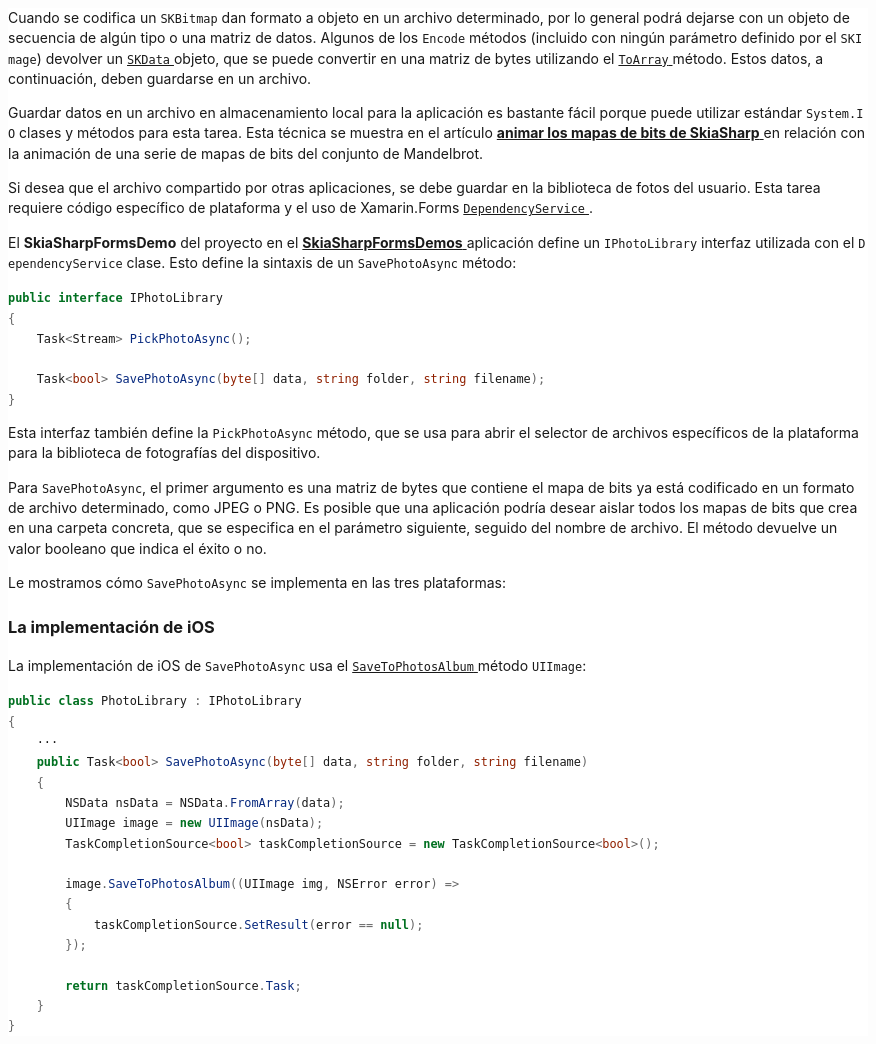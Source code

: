 Cuando se codifica un `SKBitmap` dan formato a objeto en un archivo determinado, por lo general podrá dejarse con un objeto de secuencia de algún tipo o una matriz de datos. Algunos de los `Encode` métodos (incluido con ningún parámetro definido por el `SKImage`) devolver un [ `SKData` ](https://developer.xamarin.com/api/type/SkiaSharp.SKData/) objeto, que se puede convertir en una matriz de bytes utilizando el [ `ToArray` ](https://developer.xamarin.com/api/member/SkiaSharp.SKData.ToArray()/) método. Estos datos, a continuación, deben guardarse en un archivo. 

Guardar datos en un archivo en almacenamiento local para la aplicación es bastante fácil porque puede utilizar estándar `System.IO` clases y métodos para esta tarea. Esta técnica se muestra en el artículo [ **animar los mapas de bits de SkiaSharp** ](animating.md#bitmap-animation) en relación con la animación de una serie de mapas de bits del conjunto de Mandelbrot.

Si desea que el archivo compartido por otras aplicaciones, se debe guardar en la biblioteca de fotos del usuario. Esta tarea requiere código específico de plataforma y el uso de Xamarin.Forms [ `DependencyService` ](xref:Xamarin.Forms.DependencyService).

El **SkiaSharpFormsDemo** del proyecto en el [ **SkiaSharpFormsDemos** ](https://developer.xamarin.com/samples/xamarin-forms/SkiaSharpForms/Demos/) aplicación define un `IPhotoLibrary` interfaz utilizada con el `DependencyService` clase. Esto define la sintaxis de un `SavePhotoAsync` método:

```csharp
public interface IPhotoLibrary
{
    Task<Stream> PickPhotoAsync();

    Task<bool> SavePhotoAsync(byte[] data, string folder, string filename);
}
```

Esta interfaz también define la `PickPhotoAsync` método, que se usa para abrir el selector de archivos específicos de la plataforma para la biblioteca de fotografías del dispositivo.

Para `SavePhotoAsync`, el primer argumento es una matriz de bytes que contiene el mapa de bits ya está codificado en un formato de archivo determinado, como JPEG o PNG. Es posible que una aplicación podría desear aislar todos los mapas de bits que crea en una carpeta concreta, que se especifica en el parámetro siguiente, seguido del nombre de archivo. El método devuelve un valor booleano que indica el éxito o no.

Le mostramos cómo `SavePhotoAsync` se implementa en las tres plataformas:

### <a name="the-ios-implementation"></a>La implementación de iOS

La implementación de iOS de `SavePhotoAsync` usa el [ `SaveToPhotosAlbum` ](https://developer.xamarin.com/api/member/UIKit.UIImage.SaveToPhotosAlbum/) método `UIImage`:

```csharp
public class PhotoLibrary : IPhotoLibrary
{
    ···
    public Task<bool> SavePhotoAsync(byte[] data, string folder, string filename)
    {
        NSData nsData = NSData.FromArray(data);
        UIImage image = new UIImage(nsData);
        TaskCompletionSource<bool> taskCompletionSource = new TaskCompletionSource<bool>();

        image.SaveToPhotosAlbum((UIImage img, NSError error) =>
        {
            taskCompletionSource.SetResult(error == null);
        });

        return taskCompletionSource.Task;
    }
}
```
